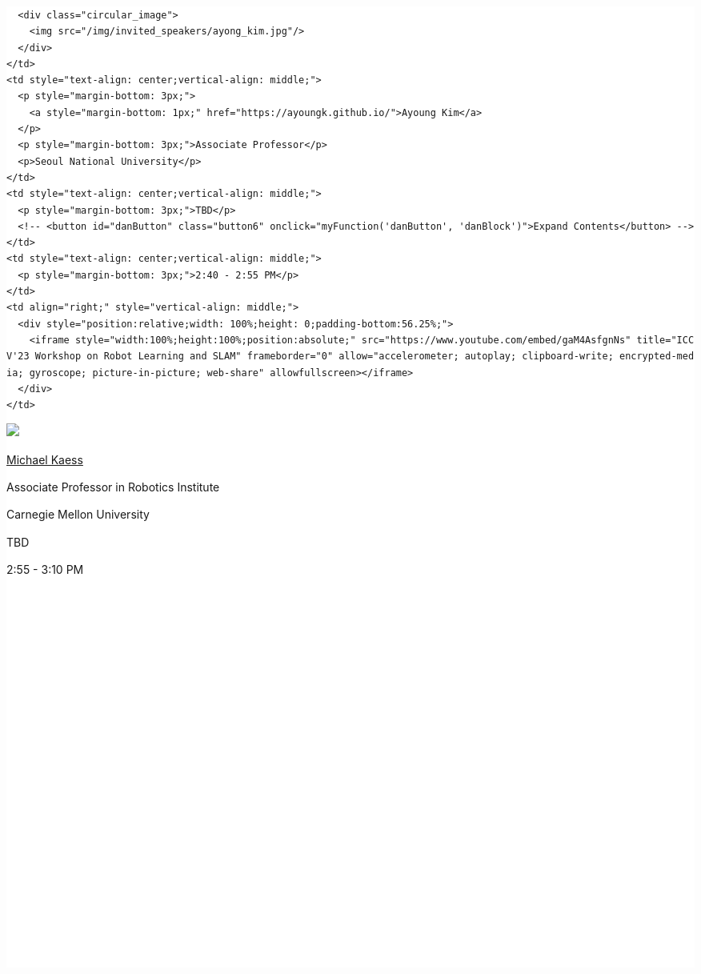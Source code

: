       <div class="circular_image">
        <img src="/img/invited_speakers/ayong_kim.jpg"/>
      </div>
    </td>
    <td style="text-align: center;vertical-align: middle;">
      <p style="margin-bottom: 3px;">
        <a style="margin-bottom: 1px;" href="https://ayoungk.github.io/">Ayoung Kim</a>
      </p>
      <p style="margin-bottom: 3px;">Associate Professor</p>
      <p>Seoul National University</p>
    </td>
    <td style="text-align: center;vertical-align: middle;">
      <p style="margin-bottom: 3px;">TBD</p>
      <!-- <button id="danButton" class="button6" onclick="myFunction('danButton', 'danBlock')">Expand Contents</button> -->
    </td>
    <td style="text-align: center;vertical-align: middle;">
      <p style="margin-bottom: 3px;">2:40 - 2:55 PM</p>
    </td>
    <td align="right;" style="vertical-align: middle;">
      <div style="position:relative;width: 100%;height: 0;padding-bottom:56.25%;">
        <iframe style="width:100%;height:100%;position:absolute;" src="https://www.youtube.com/embed/gaM4AsfgnNs" title="ICCV'23 Workshop on Robot Learning and SLAM" frameborder="0" allow="accelerometer; autoplay; clipboard-write; encrypted-media; gyroscope; picture-in-picture; web-share" allowfullscreen></iframe>
      </div>
    </td>  
  </tr>
  <tr>
    <td style="text-align: center;">
      <div class="circular_image">
        <img src="/img/invited_speakers/michaelkawss.jpg"/>
      </div>
    </td>
    <td style="text-align: center;vertical-align: middle;">
      <p style="margin-bottom: 3px;">
        <a style="margin-bottom: 1px;" href="https://www.cs.cmu.edu/~kaess/">Michael Kaess</a>
      </p>
      <p style="margin-bottom: 3px;">Associate Professor in Robotics Institute</p>
      <p>Carnegie Mellon University</p>
    </td>
    <td style="text-align: center;vertical-align: middle;">
      <p style="margin-bottom: 3px;">TBD</p>
      <!-- <button id="danButton" class="button6" onclick="myFunction('danButton', 'danBlock')">Expand Contents</button> -->
    </td>
    <td style="text-align: center;vertical-align: middle;">
      <p style="margin-bottom: 3px;">2:55 - 3:10 PM</p>
    </td>
    <td align="right;" style="vertical-align: middle;">
      <div style="position:relative;width: 100%;height: 0;padding-bottom:56.25%;">
        <iframe style="width:100%;height:100%;position:absolute;" src="https://www.youtube.com/embed/gaM4AsfgnNs" title="ICCV'23 Workshop on Robot Learning and SLAM" frameborder="0" allow="accelerometer; autoplay; clipboard-write; encrypted-media; gyroscope; picture-in-picture; web-share" allowfullscreen></iframe>
      </div>
    </td>  
  </tr>
  <tr>
    <td style="text-align: center;">
      <div class="circular_image">